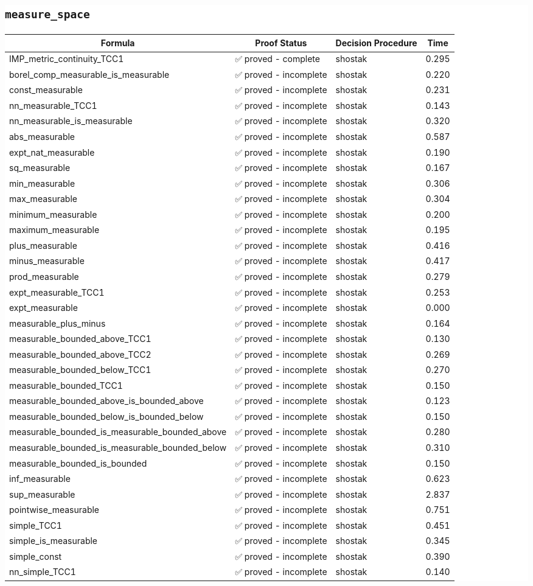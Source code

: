 ## `measure_space`

| Formula | Proof Status | Decision Procedure | Time |
| ---     | ---          | ---                | ---  |
|IMP_metric_continuity_TCC1|✅ proved - complete|shostak|0.295|
|borel_comp_measurable_is_measurable|✅ proved - incomplete|shostak|0.220|
|const_measurable|✅ proved - incomplete|shostak|0.231|
|nn_measurable_TCC1|✅ proved - incomplete|shostak|0.143|
|nn_measurable_is_measurable|✅ proved - incomplete|shostak|0.320|
|abs_measurable|✅ proved - incomplete|shostak|0.587|
|expt_nat_measurable|✅ proved - incomplete|shostak|0.190|
|sq_measurable|✅ proved - incomplete|shostak|0.167|
|min_measurable|✅ proved - incomplete|shostak|0.306|
|max_measurable|✅ proved - incomplete|shostak|0.304|
|minimum_measurable|✅ proved - incomplete|shostak|0.200|
|maximum_measurable|✅ proved - incomplete|shostak|0.195|
|plus_measurable|✅ proved - incomplete|shostak|0.416|
|minus_measurable|✅ proved - incomplete|shostak|0.417|
|prod_measurable|✅ proved - incomplete|shostak|0.279|
|expt_measurable_TCC1|✅ proved - incomplete|shostak|0.253|
|expt_measurable|✅ proved - incomplete|shostak|0.000|
|measurable_plus_minus|✅ proved - incomplete|shostak|0.164|
|measurable_bounded_above_TCC1|✅ proved - incomplete|shostak|0.130|
|measurable_bounded_above_TCC2|✅ proved - incomplete|shostak|0.269|
|measurable_bounded_below_TCC1|✅ proved - incomplete|shostak|0.270|
|measurable_bounded_TCC1|✅ proved - incomplete|shostak|0.150|
|measurable_bounded_above_is_bounded_above|✅ proved - incomplete|shostak|0.123|
|measurable_bounded_below_is_bounded_below|✅ proved - incomplete|shostak|0.150|
|measurable_bounded_is_measurable_bounded_above|✅ proved - incomplete|shostak|0.280|
|measurable_bounded_is_measurable_bounded_below|✅ proved - incomplete|shostak|0.310|
|measurable_bounded_is_bounded|✅ proved - incomplete|shostak|0.150|
|inf_measurable|✅ proved - incomplete|shostak|0.623|
|sup_measurable|✅ proved - incomplete|shostak|2.837|
|pointwise_measurable|✅ proved - incomplete|shostak|0.751|
|simple_TCC1|✅ proved - incomplete|shostak|0.451|
|simple_is_measurable|✅ proved - incomplete|shostak|0.345|
|simple_const|✅ proved - incomplete|shostak|0.390|
|nn_simple_TCC1|✅ proved - incomplete|shostak|0.140|